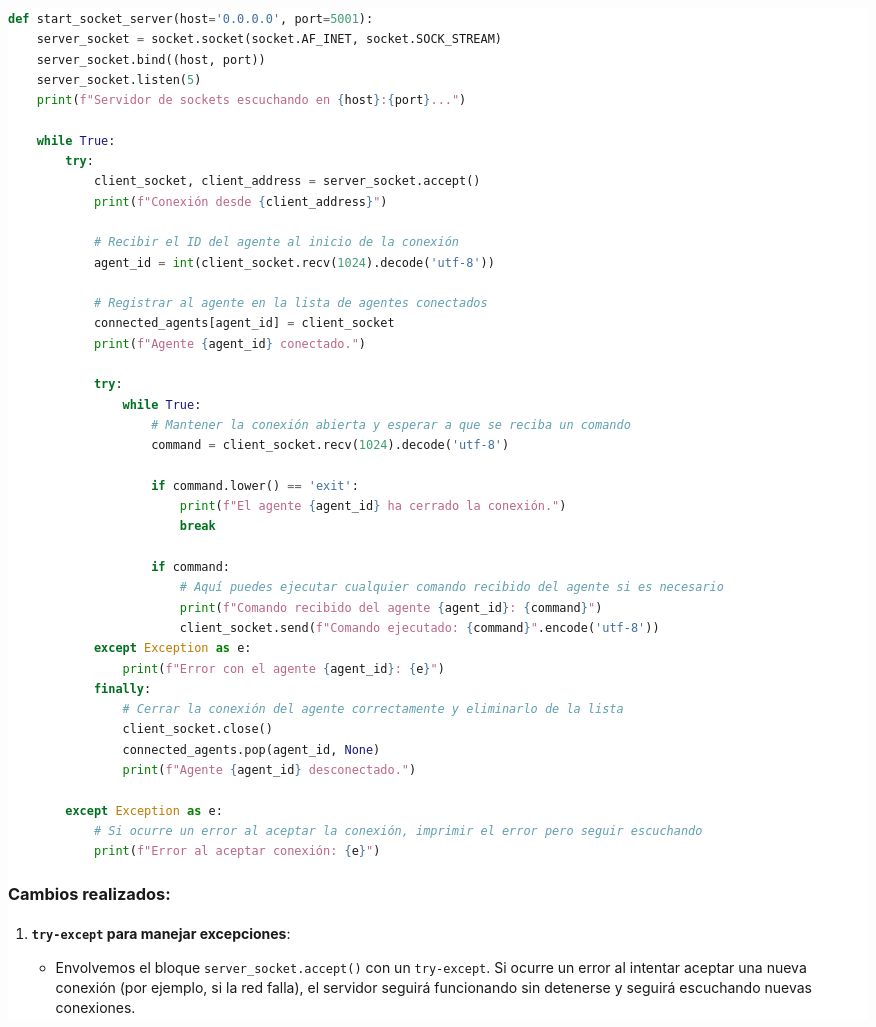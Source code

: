 ```python
def start_socket_server(host='0.0.0.0', port=5001):
    server_socket = socket.socket(socket.AF_INET, socket.SOCK_STREAM)
    server_socket.bind((host, port))
    server_socket.listen(5)
    print(f"Servidor de sockets escuchando en {host}:{port}...")

    while True:
        try:
            client_socket, client_address = server_socket.accept()
            print(f"Conexión desde {client_address}")
            
            # Recibir el ID del agente al inicio de la conexión
            agent_id = int(client_socket.recv(1024).decode('utf-8'))
            
            # Registrar al agente en la lista de agentes conectados
            connected_agents[agent_id] = client_socket
            print(f"Agente {agent_id} conectado.")
            
            try:
                while True:
                    # Mantener la conexión abierta y esperar a que se reciba un comando
                    command = client_socket.recv(1024).decode('utf-8')
                    
                    if command.lower() == 'exit':
                        print(f"El agente {agent_id} ha cerrado la conexión.")
                        break
                    
                    if command:
                        # Aquí puedes ejecutar cualquier comando recibido del agente si es necesario
                        print(f"Comando recibido del agente {agent_id}: {command}")
                        client_socket.send(f"Comando ejecutado: {command}".encode('utf-8'))
            except Exception as e:
                print(f"Error con el agente {agent_id}: {e}")
            finally:
                # Cerrar la conexión del agente correctamente y eliminarlo de la lista
                client_socket.close()
                connected_agents.pop(agent_id, None)
                print(f"Agente {agent_id} desconectado.")
        
        except Exception as e:
            # Si ocurre un error al aceptar la conexión, imprimir el error pero seguir escuchando
            print(f"Error al aceptar conexión: {e}")

```

### **Cambios realizados**:

1.  **`try-except` para manejar excepciones**:
    
    *   Envolvemos el bloque `server_socket.accept()` con un `try-except`. Si ocurre un error al intentar aceptar una nueva conexión (por ejemplo, si la red falla), el servidor seguirá funcionando sin detenerse y seguirá escuchando nuevas conexiones.
        